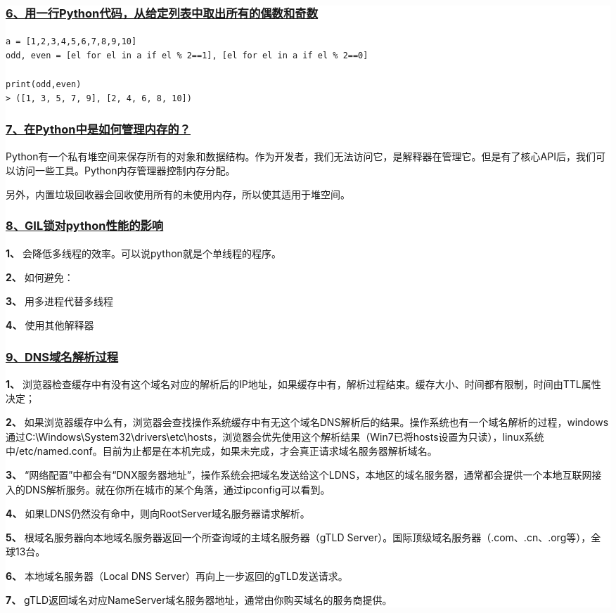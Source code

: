 
### [6、用一行Python代码，从给定列表中取出所有的偶数和奇数](https://gitee.com/souyunku/NewDevBooks/blob/master/docs/Python/Python中级hhhh题大全带答案（2021年Pythonhhhh题及答案整理）.md#6用一行python代码从给定列表中取出所有的偶数和奇数)  


```
a = [1,2,3,4,5,6,7,8,9,10]
odd, even = [el for el in a if el % 2==1], [el for el in a if el % 2==0]

print(odd,even)
> ([1, 3, 5, 7, 9], [2, 4, 6, 8, 10])
```


### [7、在Python中是如何管理内存的？](https://gitee.com/souyunku/NewDevBooks/blob/master/docs/Python/Python中级hhhh题大全带答案（2021年Pythonhhhh题及答案整理）.md#7在python中是如何管理内存的)  


Python有一个私有堆空间来保存所有的对象和数据结构。作为开发者，我们无法访问它，是解释器在管理它。但是有了核心API后，我们可以访问一些工具。Python内存管理器控制内存分配。

另外，内置垃圾回收器会回收使用所有的未使用内存，所以使其适用于堆空间。


### [8、GIL锁对python性能的影响](https://gitee.com/souyunku/NewDevBooks/blob/master/docs/Python/Python中级hhhh题大全带答案（2021年Pythonhhhh题及答案整理）.md#8gil锁对python性能的影响)  


**1、** 会降低多线程的效率。可以说python就是个单线程的程序。

**2、** 如何避免：

**3、** 用多进程代替多线程

**4、** 使用其他解释器


### [9、DNS域名解析过程](https://gitee.com/souyunku/NewDevBooks/blob/master/docs/Python/Python中级hhhh题大全带答案（2021年Pythonhhhh题及答案整理）.md#9dns域名解析过程)  


**1、** 浏览器检查缓存中有没有这个域名对应的解析后的IP地址，如果缓存中有，解析过程结束。缓存大小、时间都有限制，时间由TTL属性决定；

**2、** 如果浏览器缓存中么有，浏览器会查找操作系统缓存中有无这个域名DNS解析后的结果。操作系统也有一个域名解析的过程，windows通过C:\Windows\System32\drivers\etc\hosts，浏览器会优先使用这个解析结果（Win7已将hosts设置为只读），linux系统中/etc/named.conf。目前为止都是在本机完成，如果未完成，才会真正请求域名服务器解析域名。

**3、** “网络配置”中都会有“DNX服务器地址”，操作系统会把域名发送给这个LDNS，本地区的域名服务器，通常都会提供一个本地互联网接入的DNS解析服务。就在你所在城市的某个角落，通过ipconfig可以看到。

**4、** 如果LDNS仍然没有命中，则向RootServer域名服务器请求解析。

**5、** 根域名服务器向本地域名服务器返回一个所查询域的主域名服务器（gTLD Server）。国际顶级域名服务器（.com、.cn、.org等），全球13台。

**6、** 本地域名服务器（Local DNS Server）再向上一步返回的gTLD发送请求。

**7、** gTLD返回域名对应NameServer域名服务器地址，通常由你购买域名的服务商提供。
